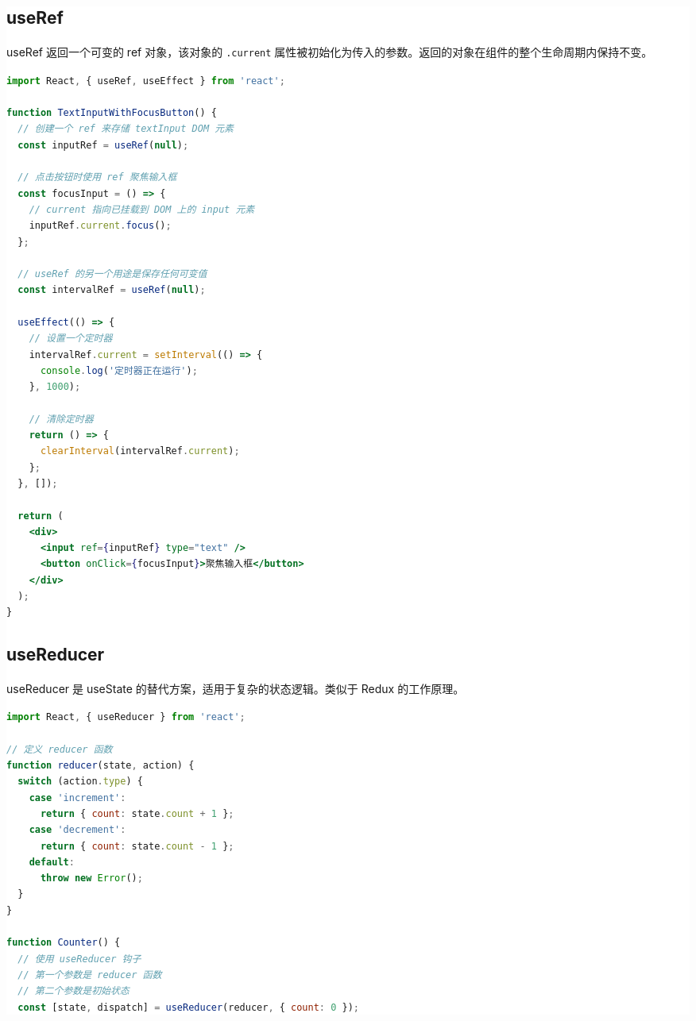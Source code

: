 ## useRef
useRef 返回一个可变的 ref 对象，该对象的 `.current` 属性被初始化为传入的参数。返回的对象在组件的整个生命周期内保持不变。

```jsx
import React, { useRef, useEffect } from 'react';

function TextInputWithFocusButton() {
  // 创建一个 ref 来存储 textInput DOM 元素
  const inputRef = useRef(null);
  
  // 点击按钮时使用 ref 聚焦输入框
  const focusInput = () => {
    // current 指向已挂载到 DOM 上的 input 元素
    inputRef.current.focus();
  };
  
  // useRef 的另一个用途是保存任何可变值
  const intervalRef = useRef(null);
  
  useEffect(() => {
    // 设置一个定时器
    intervalRef.current = setInterval(() => {
      console.log('定时器正在运行');
    }, 1000);
    
    // 清除定时器
    return () => {
      clearInterval(intervalRef.current);
    };
  }, []);
  
  return (
    <div>
      <input ref={inputRef} type="text" />
      <button onClick={focusInput}>聚焦输入框</button>
    </div>
  );
}
```

## useReducer
useReducer 是 useState 的替代方案，适用于复杂的状态逻辑。类似于 Redux 的工作原理。

```jsx
import React, { useReducer } from 'react';

// 定义 reducer 函数
function reducer(state, action) {
  switch (action.type) {
    case 'increment':
      return { count: state.count + 1 };
    case 'decrement':
      return { count: state.count - 1 };
    default:
      throw new Error();
  }
}

function Counter() {
  // 使用 useReducer 钩子
  // 第一个参数是 reducer 函数
  // 第二个参数是初始状态
  const [state, dispatch] = useReducer(reducer, { count: 0 });
```